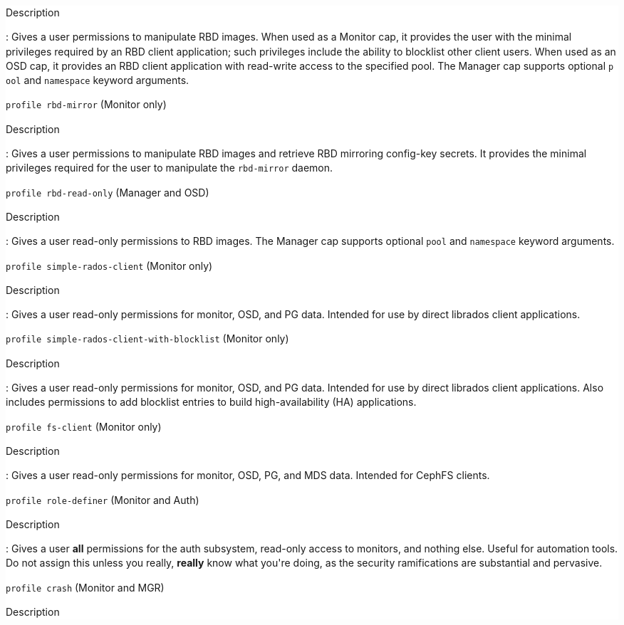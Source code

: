 Description

:   Gives a user permissions to manipulate RBD images. When used as a
    Monitor cap, it provides the user with the minimal privileges
    required by an RBD client application; such privileges include the
    ability to blocklist other client users. When used as an OSD cap, it
    provides an RBD client application with read-write access to the
    specified pool. The Manager cap supports optional `pool` and
    `namespace` keyword arguments.

`profile rbd-mirror` (Monitor only)

Description

:   Gives a user permissions to manipulate RBD images and retrieve RBD
    mirroring config-key secrets. It provides the minimal privileges
    required for the user to manipulate the `rbd-mirror` daemon.

`profile rbd-read-only` (Manager and OSD)

Description

:   Gives a user read-only permissions to RBD images. The Manager cap
    supports optional `pool` and `namespace` keyword arguments.

`profile simple-rados-client` (Monitor only)

Description

:   Gives a user read-only permissions for monitor, OSD, and PG data.
    Intended for use by direct librados client applications.

`profile simple-rados-client-with-blocklist` (Monitor only)

Description

:   Gives a user read-only permissions for monitor, OSD, and PG data.
    Intended for use by direct librados client applications. Also
    includes permissions to add blocklist entries to build
    high-availability (HA) applications.

`profile fs-client` (Monitor only)

Description

:   Gives a user read-only permissions for monitor, OSD, PG, and MDS
    data. Intended for CephFS clients.

`profile role-definer` (Monitor and Auth)

Description

:   Gives a user **all** permissions for the auth subsystem, read-only
    access to monitors, and nothing else. Useful for automation tools.
    Do not assign this unless you really, **really** know what you\'re
    doing, as the security ramifications are substantial and pervasive.

`profile crash` (Monitor and MGR)

Description
